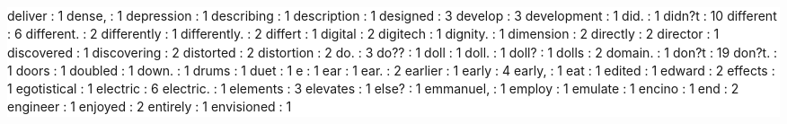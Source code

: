deliver : 1
dense, : 1
depression : 1
describing : 1
description : 1
designed : 3
develop : 3
development : 1
did. : 1
didn?t : 10
different : 6
different. : 2
differently : 1
differently. : 2
differt : 1
digital : 2
digitech : 1
dignity. : 1
dimension : 2
directly : 2
director : 1
discovered : 1
discovering : 2
distorted : 2
distortion : 2
do. : 3
do?? : 1
doll : 1
doll. : 1
doll? : 1
dolls : 2
domain. : 1
don?t : 19
don?t. : 1
doors : 1
doubled : 1
down. : 1
drums : 1
duet : 1
e : 1
ear : 1
ear. : 2
earlier : 1
early : 4
early, : 1
eat : 1
edited : 1
edward : 2
effects : 1
egotistical : 1
electric : 6
electric. : 1
elements : 3
elevates : 1
else? : 1
emmanuel, : 1
employ : 1
emulate : 1
encino : 1
end : 2
engineer : 1
enjoyed : 2
entirely : 1
envisioned : 1